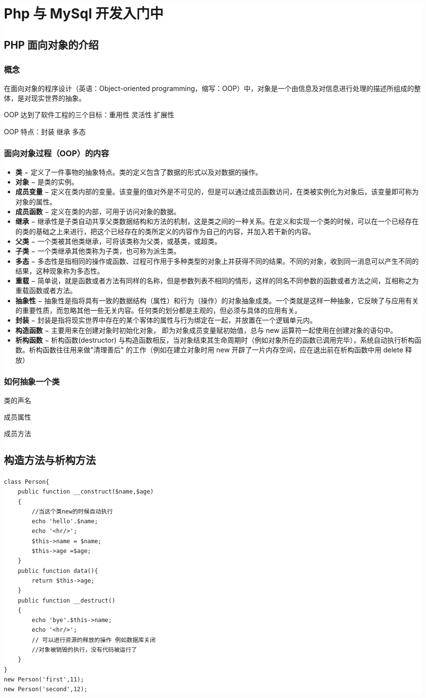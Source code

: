 # Php 与 MySql 开发入门中

## PHP 面向对象的介绍

### 概念

在面向对象的程序设计（英语：Object-oriented programming，缩写：OOP）中，对象是一个由信息及对信息进行处理的描述所组成的整体，是对现实世界的抽象。

OOP 达到了软件工程的三个目标：重用性 灵活性 扩展性

OOP 特点：封装 继承 多态

### 面向对象过程（OOP）的内容 

- **类** − 定义了一件事物的抽象特点。类的定义包含了数据的形式以及对数据的操作。
- **对象** − 是类的实例。
- **成员变量** − 定义在类内部的变量。该变量的值对外是不可见的，但是可以通过成员函数访问，在类被实例化为对象后，该变量即可称为对象的属性。
- **成员函数** − 定义在类的内部，可用于访问对象的数据。
- **继承** − 继承性是子类自动共享父类数据结构和方法的机制，这是类之间的一种关系。在定义和实现一个类的时候，可以在一个已经存在的类的基础之上来进行，把这个已经存在的类所定义的内容作为自己的内容，并加入若干新的内容。
- **父类** − 一个类被其他类继承，可将该类称为父类，或基类，或超类。
- **子类** − 一个类继承其他类称为子类，也可称为派生类。
- **多态** − 多态性是指相同的操作或函数、过程可作用于多种类型的对象上并获得不同的结果。不同的对象，收到同一消息可以产生不同的结果，这种现象称为多态性。
- **重载** − 简单说，就是函数或者方法有同样的名称，但是参数列表不相同的情形，这样的同名不同参数的函数或者方法之间，互相称之为重载函数或者方法。
- **抽象性** − 抽象性是指将具有一致的数据结构（属性）和行为（操作）的对象抽象成类。一个类就是这样一种抽象，它反映了与应用有关的重要性质，而忽略其他一些无关内容。任何类的划分都是主观的，但必须与具体的应用有关。
- **封装** − 封装是指将现实世界中存在的某个客体的属性与行为绑定在一起，并放置在一个逻辑单元内。
- **构造函数** − 主要用来在创建对象时初始化对象， 即为对象成员变量赋初始值，总与 new 运算符一起使用在创建对象的语句中。
- **析构函数** − 析构函数(destructor) 与构造函数相反，当对象结束其生命周期时（例如对象所在的函数已调用完毕），系统自动执行析构函数。析构函数往往用来做"清理善后" 的工作（例如在建立对象时用 new 开辟了一片内存空间，应在退出前在析构函数中用 delete 释放）

### 如何抽象一个类

类的声名

成员属性

成员方法

## 构造方法与析构方法

```plain
class Person{
    public function __construct($name,$age)
    {
        //当这个类new的时候自动执行
        echo 'hello'.$name;
        echo '<hr/>';
        $this->name = $name;
        $this->age =$age;
    }
    public function data(){
        return $this->age;
    }
    public function __destruct()
    {
        echo 'bye'.$this->name;
        echo '<hr/>';
        // 可以进行资源的释放的操作 例如数据库关闭
        //对象被销毁的执行，没有代码被运行了
    }
}
new Person('first',11);
new Person('second',12);
```